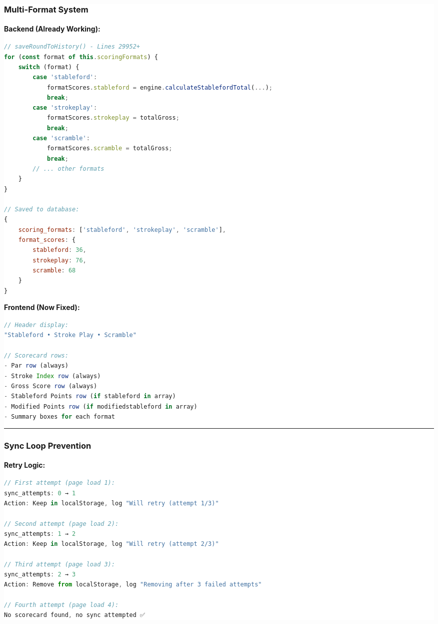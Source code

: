 
### Multi-Format System

**Backend (Already Working):**
```javascript
// saveRoundToHistory() - Lines 29952+
for (const format of this.scoringFormats) {
    switch (format) {
        case 'stableford':
            formatScores.stableford = engine.calculateStablefordTotal(...);
            break;
        case 'strokeplay':
            formatScores.strokeplay = totalGross;
            break;
        case 'scramble':
            formatScores.scramble = totalGross;
            break;
        // ... other formats
    }
}

// Saved to database:
{
    scoring_formats: ['stableford', 'strokeplay', 'scramble'],
    format_scores: {
        stableford: 36,
        strokeplay: 76,
        scramble: 68
    }
}
```

**Frontend (Now Fixed):**
```javascript
// Header display:
"Stableford • Stroke Play • Scramble"

// Scorecard rows:
- Par row (always)
- Stroke Index row (always)
- Gross Score row (always)
- Stableford Points row (if stableford in array)
- Modified Points row (if modifiedstableford in array)
- Summary boxes for each format
```

---

### Sync Loop Prevention

**Retry Logic:**
```javascript
// First attempt (page load 1):
sync_attempts: 0 → 1
Action: Keep in localStorage, log "Will retry (attempt 1/3)"

// Second attempt (page load 2):
sync_attempts: 1 → 2
Action: Keep in localStorage, log "Will retry (attempt 2/3)"

// Third attempt (page load 3):
sync_attempts: 2 → 3
Action: Remove from localStorage, log "Removing after 3 failed attempts"

// Fourth attempt (page load 4):
No scorecard found, no sync attempted ✅
```